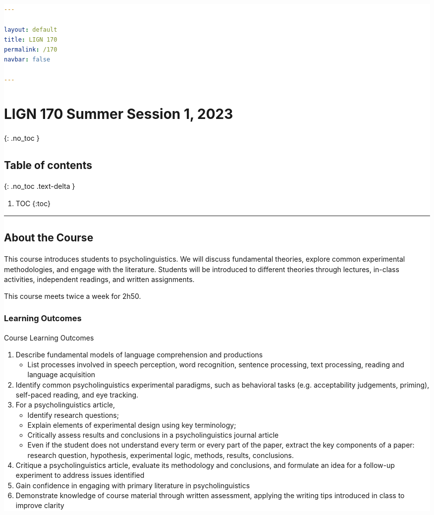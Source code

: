 ```yaml
---

layout: default
title: LIGN 170
permalink: /170
navbar: false

---
```


# LIGN 170 Summer Session 1, 2023
{: .no_toc }

## Table of contents
{: .no_toc .text-delta }

1. TOC
{:toc}

---

## About the Course

This course introduces students to psycholinguistics. We will discuss fundamental theories, explore common experimental methodologies, and engage with the literature. Students will be introduced to different
theories through lectures, in-class activities, independent readings, and written assignments.

This course meets twice a week for 2h50. 

### Learning Outcomes

Course Learning Outcomes
1. Describe fundamental models of language comprehension and productions
    * List processes involved in speech perception, word recognition, sentence processing, text processing, reading and language acquisition
2. Identify common psycholinguistics experimental paradigms, such as behavioral tasks (e.g. acceptability judgements, priming), self-paced reading, and eye tracking.
3. For a psycholinguistics article,
   * Identify research questions;
   *  Explain elements of experimental design using key terminology;
   *  Critically assess results and conclusions in a psycholinguistics journal article
   *  Even if the student does not understand every term or every part of the paper, extract the key components of a paper: research question, hypothesis, experimental logic, methods, results, conclusions.
4. Critique a psycholinguistics article, evaluate its methodology and conclusions, and formulate an idea for a follow-up experiment to address issues identified
5. Gain confidence in engaging with primary literature in psycholinguistics
6. Demonstrate knowledge of course material through written assessment, applying the writing tips introduced in class to improve clarity
